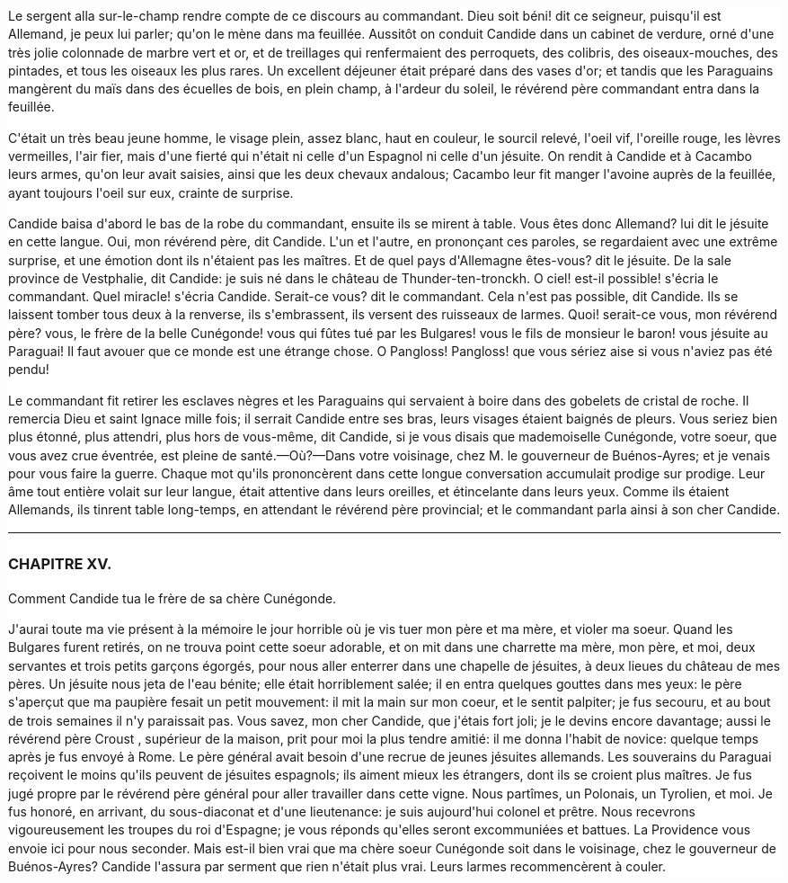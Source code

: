 Le sergent alla sur-le-champ rendre compte de ce discours au commandant. Dieu soit béni! dit ce seigneur, puisqu'il est Allemand, je peux lui parler; qu'on le mène dans ma feuillée. Aussitôt on conduit Candide dans un cabinet de verdure, orné d'une très jolie colonnade de marbre vert et or, et de treillages qui renfermaient des perroquets, des colibris, des oiseaux-mouches, des pintades, et tous les oiseaux les plus rares. Un excellent déjeuner était préparé dans des vases d'or; et tandis que les Paraguains mangèrent du maïs dans des écuelles de bois, en plein champ, à l'ardeur du soleil, le révérend père commandant entra dans la feuillée.

C'était un très beau jeune homme, le visage plein, assez blanc, haut en couleur, le sourcil relevé, l'oeil vif, l'oreille rouge, les lèvres vermeilles, l'air fier, mais d'une fierté qui n'était ni celle d'un Espagnol ni celle d'un jésuite. On rendit à Candide et à Cacambo leurs armes, qu'on leur avait saisies, ainsi que les deux chevaux andalous; Cacambo leur fit manger l'avoine auprès de la feuillée, ayant toujours l'oeil sur eux, crainte de surprise.

Candide baisa d'abord le bas de la robe du commandant, ensuite ils se mirent à table. Vous êtes donc Allemand? lui dit le jésuite en cette langue. Oui, mon révérend père, dit Candide. L'un et l'autre, en prononçant ces paroles, se regardaient avec une extrême surprise, et une émotion dont ils n'étaient pas les maîtres. Et de quel pays d'Allemagne êtes-vous? dit le jésuite. De la sale province de Vestphalie, dit Candide: je suis né dans le château de Thunder-ten-tronckh. O ciel! est-il possible! s'écria le commandant. Quel miracle! s'écria Candide. Serait-ce vous? dit le commandant. Cela n'est pas possible, dit Candide. Ils se laissent tomber tous deux à la renverse, ils s'embrassent, ils versent des ruisseaux de larmes. Quoi! serait-ce vous, mon révérend père? vous, le frère de la belle Cunégonde! vous qui fûtes tué par les Bulgares! vous le fils de monsieur le baron! vous jésuite au Paraguai! Il faut avouer que ce monde est une étrange chose. O Pangloss! Pangloss! que vous sériez aise si vous n'aviez pas été pendu!

Le commandant fit retirer les esclaves nègres et les Paraguains qui servaient à boire dans des gobelets de cristal de roche. Il remercia Dieu et saint Ignace mille fois; il serrait Candide entre ses bras, leurs visages étaient baignés de pleurs. Vous seriez bien plus étonné, plus attendri, plus hors de vous-même, dit Candide, si je vous disais que mademoiselle Cunégonde, votre soeur, que vous avez crue éventrée, est pleine de santé.—Où?—Dans votre voisinage, chez M. le gouverneur de Buénos-Ayres; et je venais pour vous faire la guerre. Chaque mot qu'ils prononcèrent dans cette longue conversation accumulait prodige sur prodige. Leur âme tout entière volait sur leur langue, était attentive dans leurs oreilles, et étincelante dans leurs yeux. Comme ils étaient Allemands, ils tinrent table long-temps, en attendant le révérend père provincial; et le commandant parla ainsi à son cher Candide.

---

### CHAPITRE XV.

Comment Candide tua le frère de sa chère Cunégonde.

J'aurai toute ma vie présent à la mémoire le jour horrible où je vis tuer mon père et ma mère, et violer ma soeur. Quand les Bulgares furent retirés, on ne trouva point cette soeur adorable, et on mit dans une charrette ma mère, mon père, et moi, deux servantes et trois petits garçons égorgés, pour nous aller enterrer dans une chapelle de jésuites, à deux lieues du château de mes pères. Un jésuite nous jeta de l'eau bénite; elle était horriblement salée; il en entra quelques gouttes dans mes yeux: le père s'aperçut que ma paupière fesait un petit mouvement: il mit la main sur mon coeur, et le sentit palpiter; je fus secouru, et au bout de trois semaines il n'y paraissait pas. Vous savez, mon cher Candide, que j'étais fort joli; je le devins encore davantage; aussi le révérend père Croust , supérieur de la maison, prit pour moi la plus tendre amitié: il me donna l'habit de novice: quelque temps après je fus envoyé à Rome. Le père général avait besoin d'une recrue de jeunes jésuites allemands. Les souverains du Paraguai reçoivent le moins qu'ils peuvent de jésuites espagnols; ils aiment mieux les étrangers, dont ils se croient plus maîtres. Je fus jugé propre par le révérend père général pour aller travailler dans cette vigne. Nous partîmes, un Polonais, un Tyrolien, et moi. Je fus honoré, en arrivant, du sous-diaconat et d'une lieutenance: je suis aujourd'hui colonel et prêtre. Nous recevrons vigoureusement les troupes du roi d'Espagne; je vous réponds qu'elles seront excommuniées et battues. La Providence vous envoie ici pour nous seconder. Mais est-il bien vrai que ma chère soeur Cunégonde soit dans le voisinage, chez le gouverneur de Buénos-Ayres? Candide l'assura par serment que rien n'était plus vrai. Leurs larmes recommencèrent à couler.
